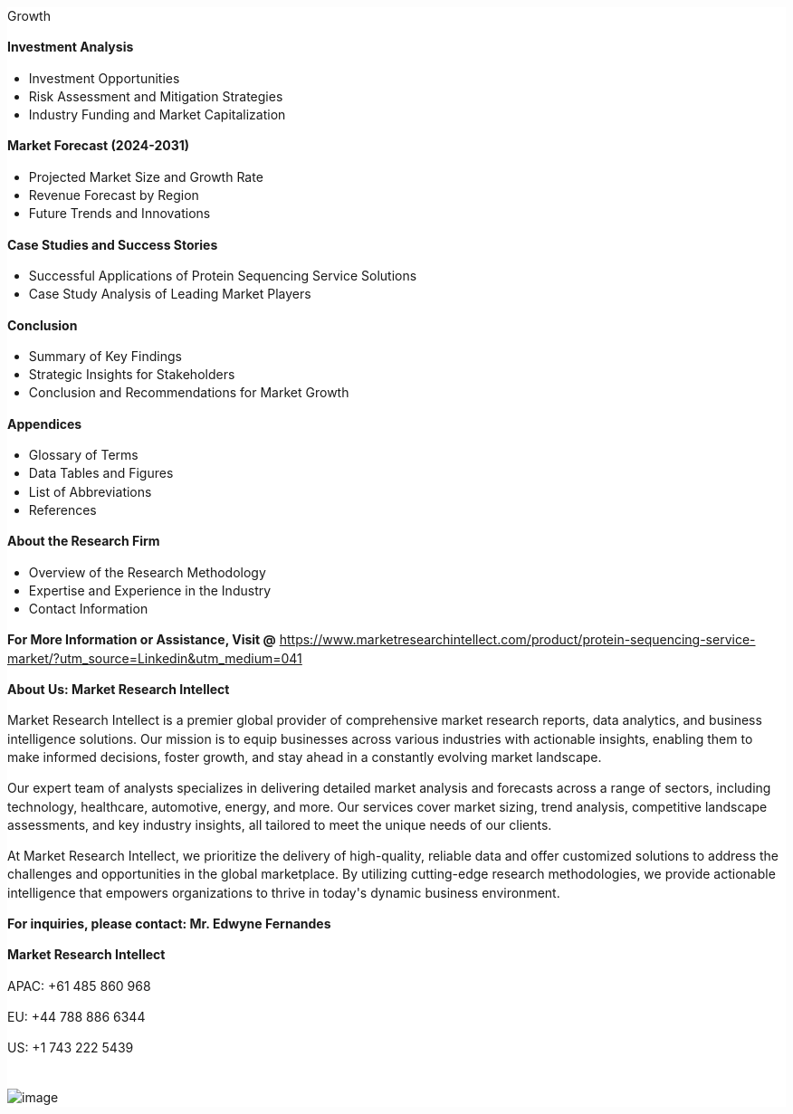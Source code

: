 Growth</li></ul><p><strong>Investment Analysis</strong></p><ul><li>Investment Opportunities</li><li>Risk Assessment and Mitigation Strategies</li><li>Industry Funding and Market Capitalization</li></ul><p><strong>Market Forecast (2024-2031)</strong></p><ul><li>Projected Market Size and Growth Rate</li><li>Revenue Forecast by Region</li><li>Future Trends and Innovations</li></ul><p><strong>Case Studies and Success Stories</strong></p><ul><li>Successful Applications of Protein Sequencing Service Solutions</li><li>Case Study Analysis of Leading Market Players</li></ul><p><strong>Conclusion</strong></p><ul><li>Summary of Key Findings</li><li>Strategic Insights for Stakeholders</li><li>Conclusion and Recommendations for Market Growth</li></ul><p><strong>Appendices</strong></p><ul><li>Glossary of Terms</li><li>Data Tables and Figures</li><li>List of Abbreviations</li><li>References</li></ul><p><strong>About the Research Firm</strong></p><ul><li>Overview of the Research Methodology</li><li>Expertise and Experience in the Industry</li><li>Contact Information</li></ul></div><div class="article-main__content" data-test-id="publishing-text-block"><p><span class="font-[700]"><strong>For More Information or Assistance, Visit @</strong>&nbsp;<a href="https://www.marketresearchintellect.com/product/protein-sequencing-service-market/?utm_source=Linkedin&utm_medium=041">https://www.marketresearchintellect.com/product/protein-sequencing-service-market/?utm_source=Linkedin&utm_medium=041</a></span></p><p><strong>About Us: Market Research Intellect</strong></p><p>Market Research Intellect is a premier global provider of comprehensive market research reports, data analytics, and business intelligence solutions. Our mission is to equip businesses across various industries with actionable insights, enabling them to make informed decisions, foster growth, and stay ahead in a constantly evolving market landscape.</p><p>Our expert team of analysts specializes in delivering detailed market analysis and forecasts across a range of sectors, including technology, healthcare, automotive, energy, and more. Our services cover market sizing, trend analysis, competitive landscape assessments, and key industry insights, all tailored to meet the unique needs of our clients.</p><p>At Market Research Intellect, we prioritize the delivery of high-quality, reliable data and offer customized solutions to address the challenges and opportunities in the global marketplace. By utilizing cutting-edge research methodologies, we provide actionable intelligence that empowers organizations to thrive in today's dynamic business environment.</p><p><strong>For inquiries, please contact: Mr. Edwyne Fernandes</strong></p><p><strong>Market Research Intellect</strong></p><p>APAC: +61 485 860 968</p><p>EU: +44 788 886 6344</p><p>US: +1 743 222 5439</p></div><div class="article-main__content" data-test-id="publishing-text-block">&nbsp;</div>
![image](https://github.com/user-attachments/assets/e703ba30-af10-4797-bc9c-450cd77e30c0)
